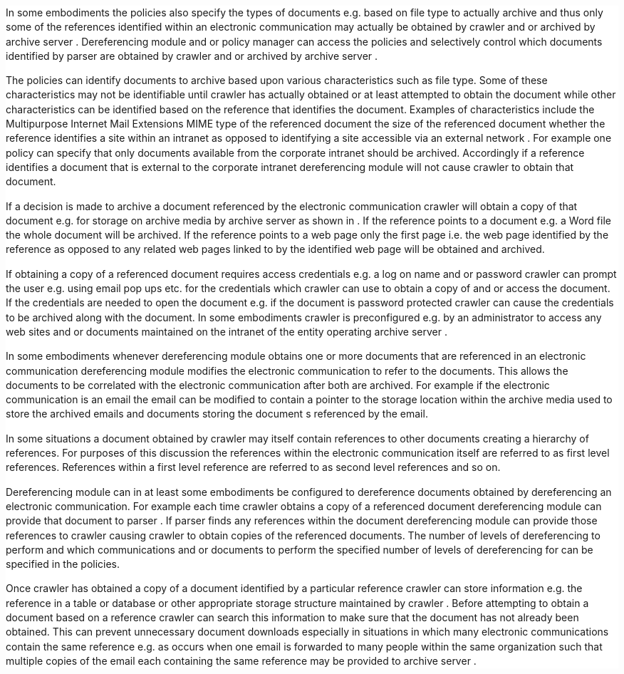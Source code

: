 In some embodiments the policies also specify the types of documents e.g. based on file type to actually archive and thus only some of the references identified within an electronic communication may actually be obtained by crawler and or archived by archive server . Dereferencing module and or policy manager can access the policies and selectively control which documents identified by parser are obtained by crawler and or archived by archive server .

The policies can identify documents to archive based upon various characteristics such as file type. Some of these characteristics may not be identifiable until crawler has actually obtained or at least attempted to obtain the document while other characteristics can be identified based on the reference that identifies the document. Examples of characteristics include the Multipurpose Internet Mail Extensions MIME type of the referenced document the size of the referenced document whether the reference identifies a site within an intranet as opposed to identifying a site accessible via an external network . For example one policy can specify that only documents available from the corporate intranet should be archived. Accordingly if a reference identifies a document that is external to the corporate intranet dereferencing module will not cause crawler to obtain that document.

If a decision is made to archive a document referenced by the electronic communication crawler will obtain a copy of that document e.g. for storage on archive media by archive server as shown in . If the reference points to a document e.g. a Word file the whole document will be archived. If the reference points to a web page only the first page i.e. the web page identified by the reference as opposed to any related web pages linked to by the identified web page will be obtained and archived.

If obtaining a copy of a referenced document requires access credentials e.g. a log on name and or password crawler can prompt the user e.g. using email pop ups etc. for the credentials which crawler can use to obtain a copy of and or access the document. If the credentials are needed to open the document e.g. if the document is password protected crawler can cause the credentials to be archived along with the document. In some embodiments crawler is preconfigured e.g. by an administrator to access any web sites and or documents maintained on the intranet of the entity operating archive server .

In some embodiments whenever dereferencing module obtains one or more documents that are referenced in an electronic communication dereferencing module modifies the electronic communication to refer to the documents. This allows the documents to be correlated with the electronic communication after both are archived. For example if the electronic communication is an email the email can be modified to contain a pointer to the storage location within the archive media used to store the archived emails and documents storing the document s referenced by the email.

In some situations a document obtained by crawler may itself contain references to other documents creating a hierarchy of references. For purposes of this discussion the references within the electronic communication itself are referred to as first level references. References within a first level reference are referred to as second level references and so on.

Dereferencing module can in at least some embodiments be configured to dereference documents obtained by dereferencing an electronic communication. For example each time crawler obtains a copy of a referenced document dereferencing module can provide that document to parser . If parser finds any references within the document dereferencing module can provide those references to crawler causing crawler to obtain copies of the referenced documents. The number of levels of dereferencing to perform and which communications and or documents to perform the specified number of levels of dereferencing for can be specified in the policies.

Once crawler has obtained a copy of a document identified by a particular reference crawler can store information e.g. the reference in a table or database or other appropriate storage structure maintained by crawler . Before attempting to obtain a document based on a reference crawler can search this information to make sure that the document has not already been obtained. This can prevent unnecessary document downloads especially in situations in which many electronic communications contain the same reference e.g. as occurs when one email is forwarded to many people within the same organization such that multiple copies of the email each containing the same reference may be provided to archive server .
